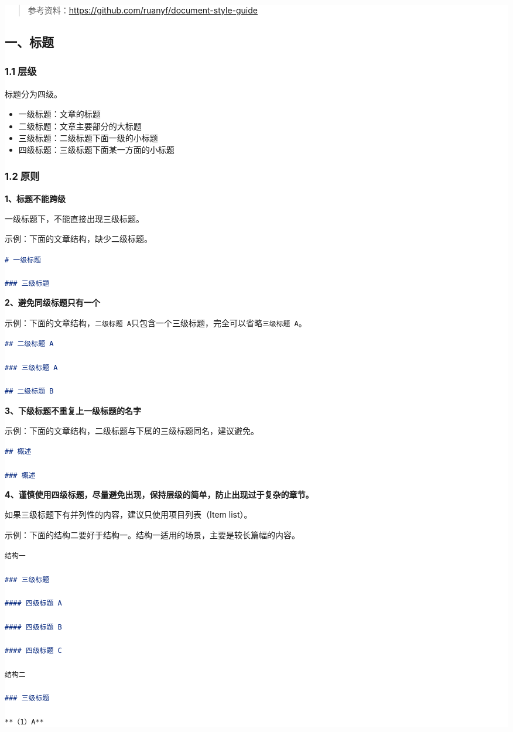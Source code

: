 > 参考资料：https://github.com/ruanyf/document-style-guide

## 一、标题

### 1.1 层级

标题分为四级。

- 一级标题：文章的标题
- 二级标题：文章主要部分的大标题
- 三级标题：二级标题下面一级的小标题
- 四级标题：三级标题下面某一方面的小标题

### 1.2 原则

**1、标题不能跨级**

一级标题下，不能直接出现三级标题。

示例：下面的文章结构，缺少二级标题。

```markdown
# 一级标题

### 三级标题
```

**2、避免同级标题只有一个**

示例：下面的文章结构，`二级标题 A`只包含一个三级标题，完全可以省略`三级标题 A`。

```markdown
## 二级标题 A

### 三级标题 A

## 二级标题 B
```

**3、下级标题不重复上一级标题的名字**

示例：下面的文章结构，二级标题与下属的三级标题同名，建议避免。

```markdown
## 概述

### 概述
```

**4、谨慎使用四级标题，尽量避免出现，保持层级的简单，防止出现过于复杂的章节。**

如果三级标题下有并列性的内容，建议只使用项目列表（Item list）。

示例：下面的结构二要好于结构一。结构一适用的场景，主要是较长篇幅的内容。

```markdown
结构一

### 三级标题

#### 四级标题 A

#### 四级标题 B

#### 四级标题 C

结构二

### 三级标题

**（1）A**
```